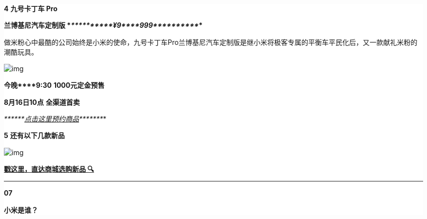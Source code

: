 



 **4**  **九号卡丁车 Pro** 

**兰博基尼汽车定制版 \**\*\*\*\*\*\*\*\*\*\*¥9\*\*\*\*999\*\*\*\*\*\*\*\*\*\**\***



做米粉心中最酷的公司始终是小米的使命，九号卡丁车Pro兰博基尼汽车定制版是继小米将极客专属的平衡车平民化后，又一款献礼米粉的潮酷玩具。



![img](https://mmbiz.qpic.cn/mmbiz_png/NiaQJEVlDibOyjaBkepETjYU0sqfm4qaeNDy2J2INSozF95eCglrPr2Oq4Zm0fam0NTXxunicqpQXRGUZPJ1UxCEg/640?wx_fmt=png&wxfrom=5&wx_lazy=1&wx_co=1)

**今晚****9:30** **1000元定金预售**

**8月16日10点** **全渠道首卖**

***\**\*\*\*\*\*[点击这里预约商品](https://mp.weixin.qq.com/s?__biz=MjM5ODUxMjQ0MA==&mid=2651541822&idx=1&sn=5529ea813535d3d1c3418dac5b9ef070&chksm=bd3663698a41ea7f0237f378e56446420092ef7794840f1dc6b0a5079e9303e2816fcd3ce106&mpshare=1&scene=1&srcid=0811osfPEsbBgpsW2fIaR2cY&sharer_sharetime=1597197355439&sharer_shareid=8d4a2fe425a406d44703bfca373270ce&key=56c1a4d5743468c9904e511cda5f40ba691a7a075571a0397b62a9e4073e588099eb78411348564b2077ae6e1e0e511a41ce1df3e31102d53ea06981e36de827512137bf106686bbb6edfcbef249fc63&ascene=1&uin=MTczOTc3NzYxOQ%3D%3D&devicetype=iMac+MacBookPro14%2C1+OSX+OSX+10.15.3+build(19D76)&version=12040212&nettype=WIFI&lang=zh_CN&fontScale=100&exportkey=AxDPmyZtQiYZvxtdrcw6oX8%3D&pass_ticket=kSs%2BK8o4WLSdx%2FbC72Sa%2FQeh7bip1J3xPuCkyQ%2Ba1%2FPQ%2BJDNqOgQZ8d81Gxut9P6&fontgear=2.000000)\*\*\*\*\*\**\***





 **5**  **还有以下几款新品**



![img](https://mmbiz.qpic.cn/mmbiz_png/NiaQJEVlDibOyjaBkepETjYU0sqfm4qaeN2F170s7tVxj00pgHX1Ge9j6zrNbsC9SX0icN2VxmakU3TkU8icPPRFuw/640?wx_fmt=png&wxfrom=5&wx_lazy=1&wx_co=1)



**[戳这里，直达商城选购新品 🔍](https://mp.weixin.qq.com/s?__biz=MjM5ODUxMjQ0MA==&mid=2651541822&idx=1&sn=5529ea813535d3d1c3418dac5b9ef070&chksm=bd3663698a41ea7f0237f378e56446420092ef7794840f1dc6b0a5079e9303e2816fcd3ce106&mpshare=1&scene=1&srcid=0811osfPEsbBgpsW2fIaR2cY&sharer_sharetime=1597197355439&sharer_shareid=8d4a2fe425a406d44703bfca373270ce&key=56c1a4d5743468c9904e511cda5f40ba691a7a075571a0397b62a9e4073e588099eb78411348564b2077ae6e1e0e511a41ce1df3e31102d53ea06981e36de827512137bf106686bbb6edfcbef249fc63&ascene=1&uin=MTczOTc3NzYxOQ%3D%3D&devicetype=iMac+MacBookPro14%2C1+OSX+OSX+10.15.3+build(19D76)&version=12040212&nettype=WIFI&lang=zh_CN&fontScale=100&exportkey=AxDPmyZtQiYZvxtdrcw6oX8%3D&pass_ticket=kSs%2BK8o4WLSdx%2FbC72Sa%2FQeh7bip1J3xPuCkyQ%2Ba1%2FPQ%2BJDNqOgQZ8d81Gxut9P6&fontgear=2.000000)**





------







**07**

**小米是谁？**
